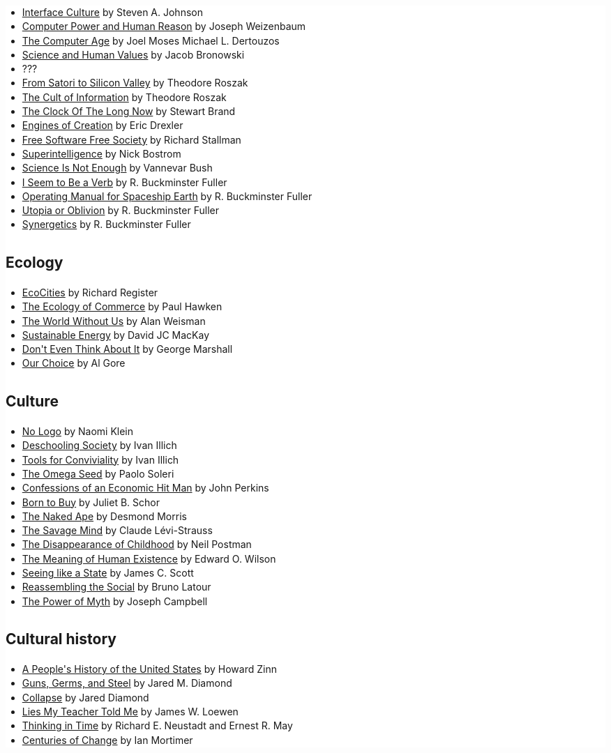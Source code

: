 * [Interface Culture](https://openlibrary.org/works/OL2668648W) by Steven A. Johnson
* [Computer Power and Human Reason](https://openlibrary.org/works/OL5069879W) by Joseph Weizenbaum
* [The Computer Age](https://openlibrary.org/works/OL2266880W) by Joel Moses Michael L. Dertouzos
* [Science and Human Values](https://openlibrary.org/works/OL276126W) by Jacob Bronowski
* ???
* [From Satori to Silicon Valley](https://openlibrary.org/works/OL4906225W) by Theodore Roszak
* [The Cult of Information](https://openlibrary.org/works/OL4906235W) by Theodore Roszak
* [The Clock Of The Long Now](https://openlibrary.org/works/OL823145W) by Stewart Brand
* [Engines of Creation](https://openlibrary.org/works/OL4302813W) by Eric Drexler
* [Free Software Free Society](https://openlibrary.org/works/OL14987276W) by Richard Stallman
* [Superintelligence](https://openlibrary.org/works/OL17758246W) by Nick Bostrom
* [Science Is Not Enough](https://openlibrary.org/works/OL18418547W) by Vannevar Bush
* [I Seem to Be a Verb](https://openlibrary.org/works/OL4109882W) by R. Buckminster Fuller
* [Operating Manual for Spaceship Earth](https://openlibrary.org/works/OL4109899W) by R. Buckminster Fuller
* [Utopia or Oblivion](https://openlibrary.org/works/OL4109895W) by R. Buckminster Fuller
* [Synergetics](https://openlibrary.org/works/OL266151W) by R. Buckminster Fuller

## Ecology

* [EcoCities](https://openlibrary.org/works/OL673133W) by Richard Register
* [The Ecology of Commerce](https://openlibrary.org/works/OL3940938W) by Paul Hawken
* [The World Without Us](https://openlibrary.org/works/OL19625733W) by Alan Weisman
* [Sustainable Energy](https://openlibrary.org/works/OL21264325W) by David JC MacKay
* [Don't Even Think About It](https://openlibrary.org/works/OL17819717W) by George Marshall
* [Our Choice](https://openlibrary.org/works/OL20876988W) by Al Gore

## Culture

* [No Logo](https://openlibrary.org/works/OL6017245W) by Naomi Klein
* [Deschooling Society](https://openlibrary.org/works/OL2848901W) by Ivan Illich
* [Tools for Conviviality](https://openlibrary.org/works/OL2848898W) by Ivan Illich
* [The Omega Seed](https://openlibrary.org/works/OL5102804W) by Paolo Soleri
* [Confessions of an Economic Hit Man](https://openlibrary.org/works/OL6078689W) by John Perkins
* [Born to Buy](https://openlibrary.org/works/OL277424W) by Juliet B. Schor
* [The Naked Ape](https://openlibrary.org/works/OL104151W) by Desmond Morris
* [The Savage Mind](https://openlibrary.org/works/OL10980985W) by Claude Lévi-Strauss
* [The Disappearance of Childhood](https://openlibrary.org/works/OL137914W) by Neil Postman
* [The Meaning of Human Existence](https://openlibrary.org/works/OL17634954W) by Edward O. Wilson
* [Seeing like a State](https://openlibrary.org/works/OL2692041W) by James C. Scott
* [Reassembling the Social](https://openlibrary.org/works/OL1998740W) by Bruno Latour
* [The Power of Myth](https://openlibrary.org/works/OL2497171W) by Joseph Campbell

## Cultural history

* [A People's History of the United States](https://openlibrary.org/works/OL50283W) by Howard Zinn
* [Guns, Germs, and Steel](https://openlibrary.org/works/OL276558W) by Jared M. Diamond
* [Collapse](https://openlibrary.org/works/OL276557W) by Jared Diamond
* [Lies My Teacher Told Me](https://openlibrary.org/works/OL106813W) by James W. Loewen
* [Thinking in Time](https://openlibrary.org/works/OL82669W) by Richard E. Neustadt and Ernest R. May
* [Centuries of Change](https://openlibrary.org/works/OL23419611W) by Ian Mortimer
